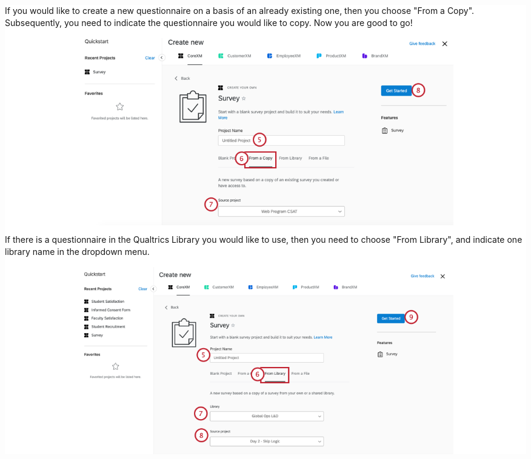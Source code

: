 If you would like to create a new questionnaire on a basis of an already existing one, then you choose "From a Copy". Subsequently, you need to indicate the questionnaire you would like to copy. Now you are good to go! 

<img src="survey-copy.png" width="72%" style="display: block; margin: auto;" />

If there is a questionnaire in the Qualtrics Library you would like to use, then you need to choose "From Library", and indicate one library name in the dropdown menu. 

<img src="library-survey.png" width="72%" style="display: block; margin: auto;" />
